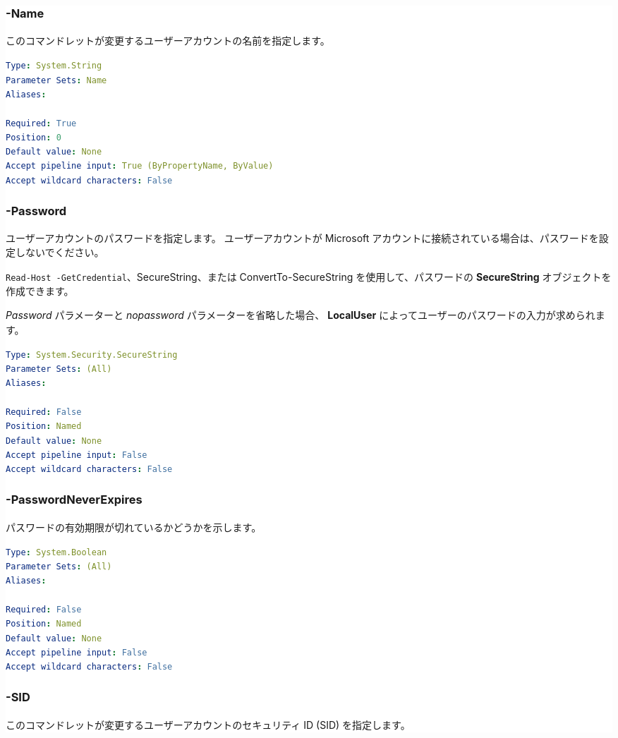 ### -Name
このコマンドレットが変更するユーザーアカウントの名前を指定します。

```yaml
Type: System.String
Parameter Sets: Name
Aliases:

Required: True
Position: 0
Default value: None
Accept pipeline input: True (ByPropertyName, ByValue)
Accept wildcard characters: False
```

### -Password
ユーザーアカウントのパスワードを指定します。
ユーザーアカウントが Microsoft アカウントに接続されている場合は、パスワードを設定しないでください。

`Read-Host -GetCredential`、SecureString、または ConvertTo-SecureString を使用して、パスワードの **SecureString** オブジェクトを作成できます。

*Password* パラメーターと *nopassword* パラメーターを省略した場合、 **LocalUser** によってユーザーのパスワードの入力が求められます。

```yaml
Type: System.Security.SecureString
Parameter Sets: (All)
Aliases:

Required: False
Position: Named
Default value: None
Accept pipeline input: False
Accept wildcard characters: False
```

### -PasswordNeverExpires
パスワードの有効期限が切れているかどうかを示します。

```yaml
Type: System.Boolean
Parameter Sets: (All)
Aliases:

Required: False
Position: Named
Default value: None
Accept pipeline input: False
Accept wildcard characters: False
```

### -SID
このコマンドレットが変更するユーザーアカウントのセキュリティ ID (SID) を指定します。
